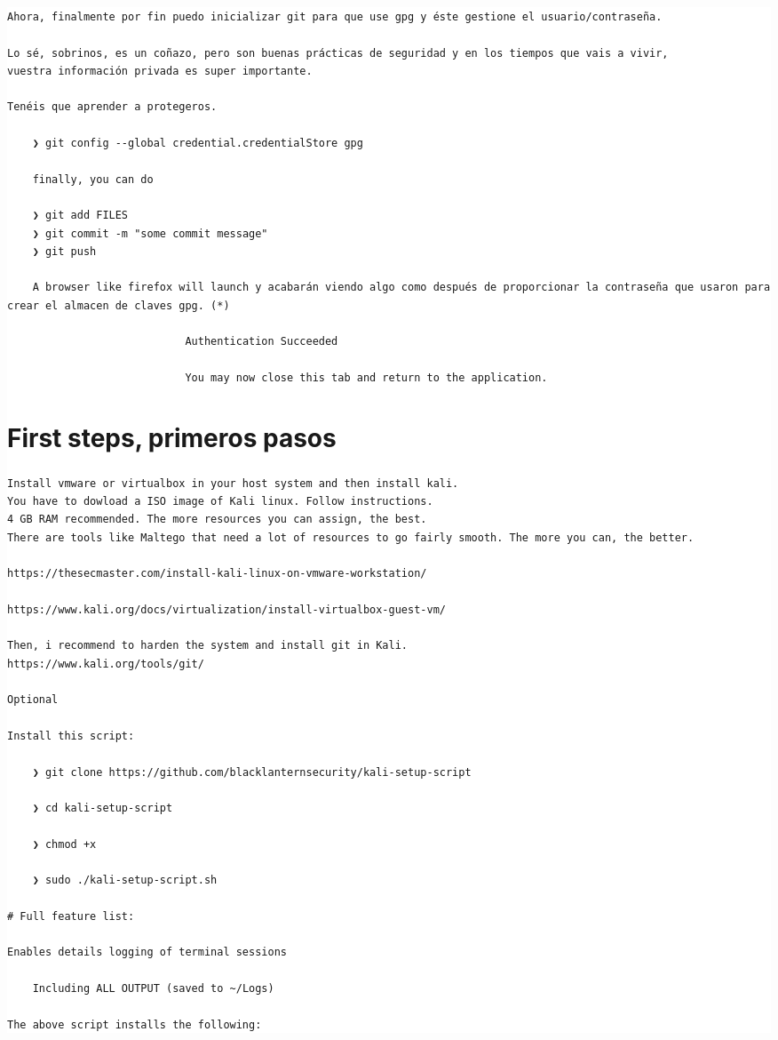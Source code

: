     Ahora, finalmente por fin puedo inicializar git para que use gpg y éste gestione el usuario/contraseña.

    Lo sé, sobrinos, es un coñazo, pero son buenas prácticas de seguridad y en los tiempos que vais a vivir,
    vuestra información privada es super importante.

    Tenéis que aprender a protegeros.

        ❯ git config --global credential.credentialStore gpg

        finally, you can do

        ❯ git add FILES
        ❯ git commit -m "some commit message"
        ❯ git push

        A browser like firefox will launch y acabarán viendo algo como después de proporcionar la contraseña que usaron para crear el almacen de claves gpg. (*)

                                Authentication Succeeded

                                You may now close this tab and return to the application.


# First steps, primeros pasos

    Install vmware or virtualbox in your host system and then install kali.
    You have to dowload a ISO image of Kali linux. Follow instructions.
    4 GB RAM recommended. The more resources you can assign, the best.
    There are tools like Maltego that need a lot of resources to go fairly smooth. The more you can, the better.

    https://thesecmaster.com/install-kali-linux-on-vmware-workstation/

    https://www.kali.org/docs/virtualization/install-virtualbox-guest-vm/

    Then, i recommend to harden the system and install git in Kali.
    https://www.kali.org/tools/git/

    Optional

    Install this script:

        ❯ git clone https://github.com/blacklanternsecurity/kali-setup-script

        ❯ cd kali-setup-script

        ❯ chmod +x

        ❯ sudo ./kali-setup-script.sh

    # Full feature list:

    Enables details logging of terminal sessions

        Including ALL OUTPUT (saved to ~/Logs)

    The above script installs the following:
